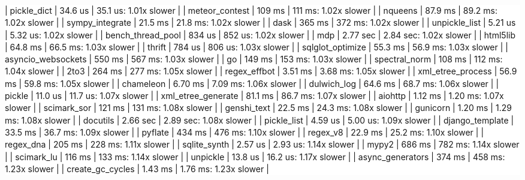 | pickle_dict                | 34.6 us                                                | 35.1 us: 1.01x slower                                                  |
| meteor_contest             | 109 ms                                                 | 111 ms: 1.02x slower                                                   |
| nqueens                    | 87.9 ms                                                | 89.2 ms: 1.02x slower                                                  |
| sympy_integrate            | 21.5 ms                                                | 21.8 ms: 1.02x slower                                                  |
| dask                       | 365 ms                                                 | 372 ms: 1.02x slower                                                   |
| unpickle_list              | 5.21 us                                                | 5.32 us: 1.02x slower                                                  |
| bench_thread_pool          | 834 us                                                 | 852 us: 1.02x slower                                                   |
| mdp                        | 2.77 sec                                               | 2.84 sec: 1.02x slower                                                 |
| html5lib                   | 64.8 ms                                                | 66.5 ms: 1.03x slower                                                  |
| thrift                     | 784 us                                                 | 806 us: 1.03x slower                                                   |
| sqlglot_optimize           | 55.3 ms                                                | 56.9 ms: 1.03x slower                                                  |
| asyncio_websockets         | 550 ms                                                 | 567 ms: 1.03x slower                                                   |
| go                         | 149 ms                                                 | 153 ms: 1.03x slower                                                   |
| spectral_norm              | 108 ms                                                 | 112 ms: 1.04x slower                                                   |
| 2to3                       | 264 ms                                                 | 277 ms: 1.05x slower                                                   |
| regex_effbot               | 3.51 ms                                                | 3.68 ms: 1.05x slower                                                  |
| xml_etree_process          | 56.9 ms                                                | 59.8 ms: 1.05x slower                                                  |
| chameleon                  | 6.70 ms                                                | 7.09 ms: 1.06x slower                                                  |
| dulwich_log                | 64.6 ms                                                | 68.7 ms: 1.06x slower                                                  |
| pickle                     | 11.0 us                                                | 11.7 us: 1.07x slower                                                  |
| xml_etree_generate         | 81.1 ms                                                | 86.7 ms: 1.07x slower                                                  |
| aiohttp                    | 1.12 ms                                                | 1.20 ms: 1.07x slower                                                  |
| scimark_sor                | 121 ms                                                 | 131 ms: 1.08x slower                                                   |
| genshi_text                | 22.5 ms                                                | 24.3 ms: 1.08x slower                                                  |
| gunicorn                   | 1.20 ms                                                | 1.29 ms: 1.08x slower                                                  |
| docutils                   | 2.66 sec                                               | 2.89 sec: 1.08x slower                                                 |
| pickle_list                | 4.59 us                                                | 5.00 us: 1.09x slower                                                  |
| django_template            | 33.5 ms                                                | 36.7 ms: 1.09x slower                                                  |
| pyflate                    | 434 ms                                                 | 476 ms: 1.10x slower                                                   |
| regex_v8                   | 22.9 ms                                                | 25.2 ms: 1.10x slower                                                  |
| regex_dna                  | 205 ms                                                 | 228 ms: 1.11x slower                                                   |
| sqlite_synth               | 2.57 us                                                | 2.93 us: 1.14x slower                                                  |
| mypy2                      | 686 ms                                                 | 782 ms: 1.14x slower                                                   |
| scimark_lu                 | 116 ms                                                 | 133 ms: 1.14x slower                                                   |
| unpickle                   | 13.8 us                                                | 16.2 us: 1.17x slower                                                  |
| async_generators           | 374 ms                                                 | 458 ms: 1.23x slower                                                   |
| create_gc_cycles           | 1.43 ms                                                | 1.76 ms: 1.23x slower                                                  |